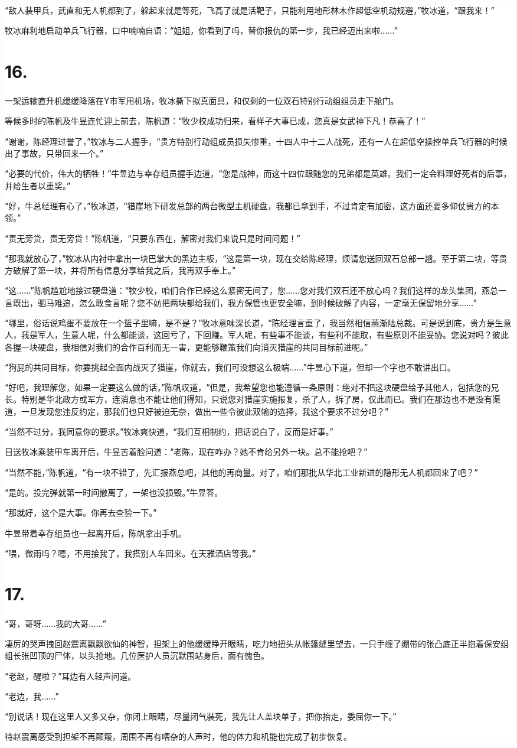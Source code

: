 “敌人装甲兵，武直和无人机都到了，躲起来就是等死，飞高了就是活靶子，只能利用地形林木作超低空机动规避，”牧冰道，“跟我来！”

牧冰麻利地启动单兵飞行器，口中喃喃自语：“姐姐，你看到了吗，替你报仇的第一步，我已经迈出来啦……”


# 16.


一架运输直升机缓缓降落在Y市军用机场，牧冰撕下拟真面具，和仅剩的一位双石特别行动组组员走下舱门。

等候多时的陈帆及牛昱连忙迎上前去，陈帆道：“牧少校成功归来，看样子大事已成，您真是女武神下凡！恭喜了！”

“谢谢，陈经理过誉了，”牧冰与二人握手，“贵方特别行动组成员损失惨重，十四人中十二人战死，还有一人在超低空操控单兵飞行器的时候出了事故，只带回来一个。”

“必要的代价，伟大的牺牲！”牛昱边与幸存组员握手边道，“您是战神，而这十四位跟随您的兄弟都是英雄。我们一定会料理好死者的后事，并给生者以重奖。”

“好，牛总经理有心了，”牧冰道，“猎崖地下研发总部的两台微型主机硬盘，我都已拿到手，不过肯定有加密，这方面还要多仰仗贵方的本领。”

“责无旁贷，责无旁贷！”陈帆道，“只要东西在，解密对我们来说只是时间问题！”

“那我就放心了，”牧冰从内衬中拿出一块巴掌大的黑边主板，“这是第一块，现在交给陈经理，烦请您送回双石总部一趟。至于第二块，等贵方破解了第一块，并将所有信息分享给我之后，我再双手奉上。”

“这……”陈帆尴尬地接过硬盘道：“牧少校，咱们合作已经这么紧密无间了，您……您对我们双石还不放心吗？我们这样的龙头集团，燕总一言既出，驷马难追，怎么敢食言呢？您不妨把两块都给我们，我方保管也更安全嘛，到时候破解了内容，一定毫无保留地分享……”

“哪里，俗话说鸡蛋不要放在一个篮子里嘛，是不是？”牧冰意味深长道，“陈经理言重了，我当然相信燕渐陆总裁。可是说到底，贵方是生意人，我是军人，生意人呢，什么都能谈，这回亏了，下回赚。军人呢，有些事不能谈，有些利不能取，有些原则不能妥协。您说对吗？彼此各握一块硬盘，我相信对我们的合作百利而无一害，更能够鞭策我们向消灭猎崖的共同目标前进呢。”

“狗屁的共同目标，你要挑起全面内战灭了猎崖，你就去，我们可没想这么极端……”牛昱心下道，但却一个字也不敢讲出口。

“好吧，我理解您，如果一定要这么做的话，”陈帆叹道，“但是，我希望您也能遵循一条原则：绝对不把这块硬盘给予其他人，包括您的兄长。特别是华北政方或军方，连消息也不能让他们得知，只说您对猎崖实施报复，杀了人，拆了房，仅此而已。我们在那边也不是没有渠道，一旦发现您违反约定，那我们也只好被迫无奈，做出一些令彼此双输的选择，我这个要求不过分吧？”

“当然不过分，我同意你的要求。”牧冰爽快道，“我们互相制约，把话说白了，反而是好事。”

目送牧冰乘装甲车离开后，牛昱苦着脸问道：“老陈，现在咋办？她不肯给另外一块。总不能抢吧？”

“当然不能，”陈帆道，“有一块不错了，先汇报燕总吧，其他的再商量。对了，咱们那批从华北工业新进的隐形无人机都回来了吧？”

“是的。投完弹就第一时间撤离了，一架也没损毁。”牛昱答。

“那就好，这个是大事。你再去查验一下。”

牛昱带着幸存组员也一起离开后，陈帆拿出手机。

“喂，微雨吗？嗯，不用接我了，我搭别人车回来。在天雅酒店等我。”


# 17.


“哥，哥呀……我的大哥……”

凄厉的哭声拽回赵震离飘飘欲仙的神智，担架上的他缓缓睁开眼睛，吃力地扭头从帐篷缝里望去，一只手缠了绷带的张凸底正半抱着保安组组长张凹顶的尸体，以头抢地。几位医护人员沉默围站身后，面有愧色。

“老赵，醒啦？”耳边有人轻声问道。

“老边，我……”

“别说话！现在这里人又多又杂，你闭上眼睛，尽量闭气装死，我先让人盖块单子，把你抬走，委屈你一下。”

待赵震离感受到担架不再颠簸，周围不再有嘈杂的人声时，他的体力和机能也完成了初步恢复。
